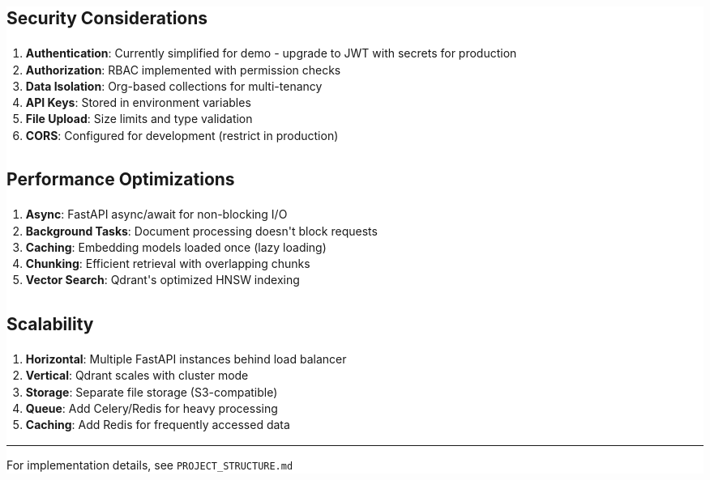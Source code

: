## Security Considerations

1. **Authentication**: Currently simplified for demo - upgrade to JWT with secrets for production
2. **Authorization**: RBAC implemented with permission checks
3. **Data Isolation**: Org-based collections for multi-tenancy
4. **API Keys**: Stored in environment variables
5. **File Upload**: Size limits and type validation
6. **CORS**: Configured for development (restrict in production)

## Performance Optimizations

1. **Async**: FastAPI async/await for non-blocking I/O
2. **Background Tasks**: Document processing doesn't block requests
3. **Caching**: Embedding models loaded once (lazy loading)
4. **Chunking**: Efficient retrieval with overlapping chunks
5. **Vector Search**: Qdrant's optimized HNSW indexing

## Scalability

1. **Horizontal**: Multiple FastAPI instances behind load balancer
2. **Vertical**: Qdrant scales with cluster mode
3. **Storage**: Separate file storage (S3-compatible)
4. **Queue**: Add Celery/Redis for heavy processing
5. **Caching**: Add Redis for frequently accessed data

---

For implementation details, see `PROJECT_STRUCTURE.md`


